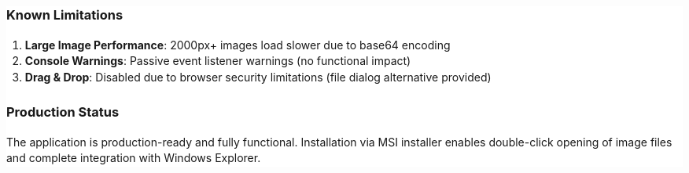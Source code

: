 ### Known Limitations

1. **Large Image Performance**: 2000px+ images load slower due to base64 encoding
2. **Console Warnings**: Passive event listener warnings (no functional impact)
3. **Drag & Drop**: Disabled due to browser security limitations (file dialog alternative provided)

### Production Status

The application is production-ready and fully functional. Installation via MSI installer enables double-click opening of image files and complete integration with Windows Explorer.